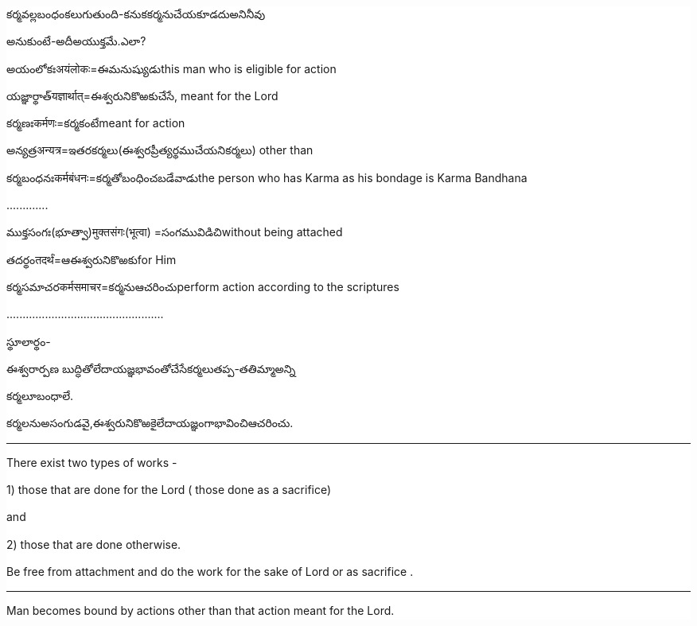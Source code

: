 
కర్మవల్లబంధంకలుగుతుంది-కనుకకర్మనుచేయకూడదుఅనినీవు

అనుకుంటే-అదీఅయుక్తమే.ఎలా?



అయంలోకఃअयंलोकः=ఈమనుష్యుడుthis man who is eligible for action



యజ్ఞార్థాత్यज्ञार्थात्=ఈశ్వరునికొఱకుచేసే, meant for the Lord



కర్మణఃकर्मणः=కర్మకంటేmeant for action



అన్యత్రअन्यत्र=ఇతరకర్మలు\(ఈశ్వరప్రీత్యర్థముచేయనికర్మలు\) other than



కర్మబంధనఃकर्मबंधनः=కర్మతోబంధించబడేవాడుthe person who has Karma as his bondage is Karma Bandhana

.............

ముక్తసంగః\(భూత్వా\)मुक्तसंगः\(भूत्वा\) =సంగమువిడిచిwithout being attached



తదర్థంतदर्थं=ఆఈశ్వరునికొఱకుfor Him



కర్మసమాచరकर्मसमाचर=కర్మనుఆచరించుperform action according to the scriptures

.................................................



స్థూలార్థం-

ఈశ్వరార్పణ బుద్ధితోలేదాయజ్ఞభావంతోచేసేకర్మలుతప్ప-తతిమ్మాఅన్ని

కర్మలూబంధాలే.



కర్మలనుఅసంగుడవై,ఈశ్వరునికొఱకైలేదాయజ్ఞంగాభావించిఆచరించు.

--------------------------------------------

There exist two types of works -

1\) those that are done for the Lord \( those done as a sacrifice\)



and



2\) those that are done otherwise.



Be free from attachment and do the work for the sake of Lord or as sacrifice .

___

Man becomes bound by actions other than that action meant for the Lord.
